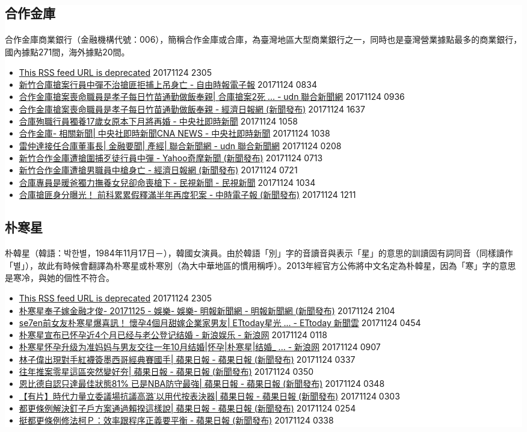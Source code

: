 ## 合作金庫

合作金庫商業銀行（金融機構代號：006），簡稱合作金庫或合庫，為臺灣地區大型商業銀行之一，同時也是臺灣營業據點最多的商業銀行，國內據點271間，海外據點20間。
- [This RSS feed URL is deprecated](0 "This RSS feed URL is deprecated") 20171124 2305
- [新竹合庫搶案行員中彈不治搶匪拒捕上吊身亡 - 自由時報電子報](http://news.ltn.com.tw/news/society/breakingnews/2263571 "新竹合庫搶案行員中彈不治搶匪拒捕上吊身亡 - 自由時報電子報") 20171124 0834
- [合作金庫搶案喪命職員是孝子每日竹苗通勤做飯奉親| 合庫搶案2死 ... - udn 聯合新聞網](https://udn.com/news/story/7315/2837984 "合作金庫搶案喪命職員是孝子每日竹苗通勤做飯奉親| 合庫搶案2死 ... - udn 聯合新聞網") 20171124 0936
- [合作金庫搶案喪命職員是孝子每日竹苗通勤做飯奉親 - 經濟日報網 (新聞發布)](https://money.udn.com/money/story/5641/2837984 "合作金庫搶案喪命職員是孝子每日竹苗通勤做飯奉親 - 經濟日報網 (新聞發布)") 20171124 1637
- [合庫殉職行員獨養17歲女原本下月將再婚 - 中央社即時新聞](http://www.cna.com.tw/news/firstnews/201711240273-1.aspx "合庫殉職行員獨養17歲女原本下月將再婚 - 中央社即時新聞") 20171124 1058
- [合作金庫- 相關新聞| 中央社即時新聞CNA NEWS - 中央社即時新聞](http://www.cna.com.tw/tag/%E5%90%88%E4%BD%9C%E9%87%91%E5%BA%AB "合作金庫- 相關新聞| 中央社即時新聞CNA NEWS - 中央社即時新聞") 20171124 1038
- [雷仲達接任合庫董事長| 金融要聞| 產經| 聯合新聞網 - udn 聯合新聞網](https://udn.com/news/story/7239/2837129 "雷仲達接任合庫董事長| 金融要聞| 產經| 聯合新聞網 - udn 聯合新聞網") 20171124 0208
- [新竹合作金庫遭搶圍捕歹徒行員中彈 - Yahoo奇摩新聞 (新聞發布)](https://tw.news.yahoo.com/%E6%96%B0%E7%AB%B9%E5%90%88%E4%BD%9C%E9%87%91%E5%BA%AB%E9%81%AD%E6%90%B6-%E5%9C%8D%E6%8D%95%E6%AD%B9%E5%BE%92%E8%A1%8C%E5%93%A1%E4%B8%AD%E5%BD%88-064045772.html "新竹合作金庫遭搶圍捕歹徒行員中彈 - Yahoo奇摩新聞 (新聞發布)") 20171124 0713
- [新竹合作金庫遭搶男職員中槍身亡 - 經濟日報網 (新聞發布)](https://money.udn.com/money/story/5641/2837619 "新竹合作金庫遭搶男職員中槍身亡 - 經濟日報網 (新聞發布)") 20171124 0721
- [合庫專員是暖爸獨力撫養女兒卻命喪槍下 - 民視新聞 - 民視新聞](https://news.ftv.com.tw/news/detail/2017B24N09M1 "合庫專員是暖爸獨力撫養女兒卻命喪槍下 - 民視新聞 - 民視新聞") 20171124 1034
- [合庫搶匪身分曝光！ 前科累累假釋滿半年再度犯案 - 中時電子報 (新聞發布)](http://www.chinatimes.com/realtimenews/20171124005197-260402 "合庫搶匪身分曝光！ 前科累累假釋滿半年再度犯案 - 中時電子報 (新聞發布)") 20171124 1211

## 朴寒星

朴韓星（韓語：박한별，1984年11月17日－），韓國女演員。由於韓語「別」字的音讀音與表示「星」的意思的訓讀固有詞同音（同樣讀作「별」），故此有時候會翻譯為朴寒星或朴寒別（為大中華地區的慣用稱呼）。2013年經官方公佈將中文名定為朴韓星，因為「寒」字的意思是寒冷，與她的個性不符合。
- [This RSS feed URL is deprecated](0 "This RSS feed URL is deprecated") 20171124 2305
- [朴寒星奉子嫁金融才俊- 20171125 - 娛樂- 娛樂- 明報新聞網 - 明報新聞網 (新聞發布)](https://news.mingpao.com/pns/dailynews/web_tc/article/20171125/s00016/1511547384625 "朴寒星奉子嫁金融才俊- 20171125 - 娛樂- 娛樂- 明報新聞網 - 明報新聞網 (新聞發布)") 20171124 2104
- [se7en前女友朴寒星爆喜訊！ 懷孕4個月甜嫁企業家男友| ETtoday星光 ... - ETtoday 新聞雲](https://star.ettoday.net/news/1059021?t=se7en%E5%89%8D%E5%A5%B3%E5%8F%8B%E6%9C%B4%E5%AF%92%E6%98%9F%E7%88%86%E5%96%9C%E8%A8%8A%EF%BC%81%E3%80%80%E6%87%B7%E5%AD%954%E5%80%8B%E6%9C%88%E7%94%9C%E5%AB%81%E4%BC%81%E6%A5%AD%E5%AE%B6%E7%94%B7%E5%8F%8B "se7en前女友朴寒星爆喜訊！ 懷孕4個月甜嫁企業家男友| ETtoday星光 ... - ETtoday 新聞雲") 20171124 0454
- [朴寒星宣布已怀孕近4个月已经与老公登记结婚 - 新浪娱乐 - 新浪网](http://ent.sina.com.cn/s/j/2017-11-24/doc-ifypathz5489785.shtml "朴寒星宣布已怀孕近4个月已经与老公登记结婚 - 新浪娱乐 - 新浪网") 20171124 0118
- [朴寒星怀孕升级为准妈妈与男友交往一年10月结婚|怀孕|朴寒星|结婚_ ... - 新浪网](http://ent.sina.com.cn/s/j/2017-11-24/doc-ifypathz5638862.shtml "朴寒星怀孕升级为准妈妈与男友交往一年10月结婚|怀孕|朴寒星|结婚_ ... - 新浪网") 20171124 0907
- [林子偉出現對手紅襪簽墨西哥經典賽國手| 蘋果日報 - 蘋果日報 (新聞發布)](https://tw.appledaily.com/new/realtime/20171124/1247072/ "林子偉出現對手紅襪簽墨西哥經典賽國手| 蘋果日報 - 蘋果日報 (新聞發布)") 20171124 0337
- [往年推案零星這區突然變好夯| 蘋果日報 - 蘋果日報 (新聞發布)](https://tw.appledaily.com/new/realtime/20171124/1246930/ "往年推案零星這區突然變好夯| 蘋果日報 - 蘋果日報 (新聞發布)") 20171124 0350
- [恩比德自認只達最佳狀態81% 已是NBA防守最強| 蘋果日報 - 蘋果日報 (新聞發布)](https://tw.appledaily.com/new/realtime/20171124/1247091/ "恩比德自認只達最佳狀態81% 已是NBA防守最強| 蘋果日報 - 蘋果日報 (新聞發布)") 20171124 0348
- [【有片】時代力量立委議場抗議高潞˙以用代按表決器| 蘋果日報 - 蘋果日報 (新聞發布)](https://tw.appledaily.com/new/realtime/20171124/1247080/ "【有片】時代力量立委議場抗議高潞˙以用代按表決器| 蘋果日報 - 蘋果日報 (新聞發布)") 20171124 0303
- [都更條例解決釘子戶方案通過賴揆這樣說| 蘋果日報 - 蘋果日報 (新聞發布)](https://tw.appledaily.com/new/realtime/20171124/1247093/ "都更條例解決釘子戶方案通過賴揆這樣說| 蘋果日報 - 蘋果日報 (新聞發布)") 20171124 0254
- [挺都更條例修法柯Ｐ：效率跟程序正義要平衡 - 蘋果日報 (新聞發布)](https://tw.appledaily.com/new/realtime/20171124/1247140/ "挺都更條例修法柯Ｐ：效率跟程序正義要平衡 - 蘋果日報 (新聞發布)") 20171124 0338
